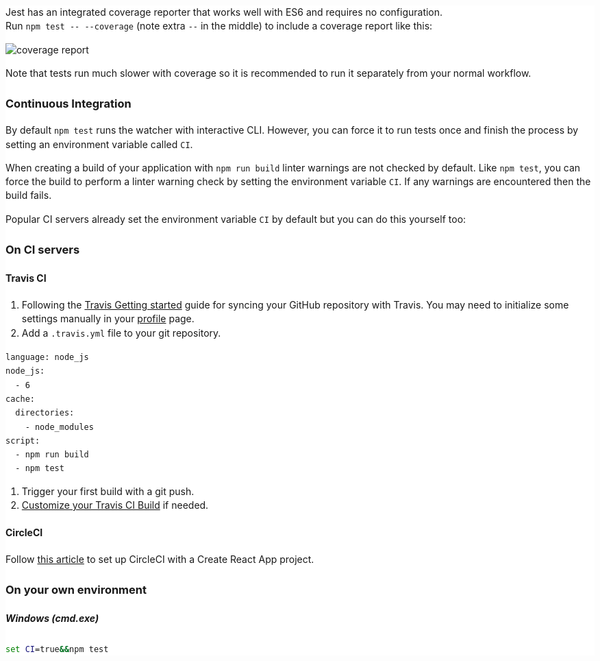 Jest has an integrated coverage reporter that works well with ES6 and requires no configuration.<br>
Run `npm test -- --coverage` (note extra `--` in the middle) to include a coverage report like this:

![coverage report](http://i.imgur.com/5bFhnTS.png)

Note that tests run much slower with coverage so it is recommended to run it separately from your normal workflow.

### Continuous Integration

By default `npm test` runs the watcher with interactive CLI. However, you can force it to run tests once and finish the process by setting an environment variable called `CI`.

When creating a build of your application with `npm run build` linter warnings are not checked by default. Like `npm test`, you can force the build to perform a linter warning check by setting the environment variable `CI`. If any warnings are encountered then the build fails.

Popular CI servers already set the environment variable `CI` by default but you can do this yourself too:

### On CI servers
#### Travis CI

1. Following the [Travis Getting started](https://docs.travis-ci.com/user/getting-started/) guide for syncing your GitHub repository with Travis.  You may need to initialize some settings manually in your [profile](https://travis-ci.org/profile) page.
1. Add a `.travis.yml` file to your git repository.
```
language: node_js
node_js:
  - 6
cache:
  directories:
    - node_modules
script:
  - npm run build
  - npm test
```
1. Trigger your first build with a git push.
1. [Customize your Travis CI Build](https://docs.travis-ci.com/user/customizing-the-build/) if needed.

#### CircleCI

Follow [this article](https://medium.com/@knowbody/circleci-and-zeits-now-sh-c9b7eebcd3c1) to set up CircleCI with a Create React App project.

### On your own environment
##### Windows (cmd.exe)

```cmd
set CI=true&&npm test
```
